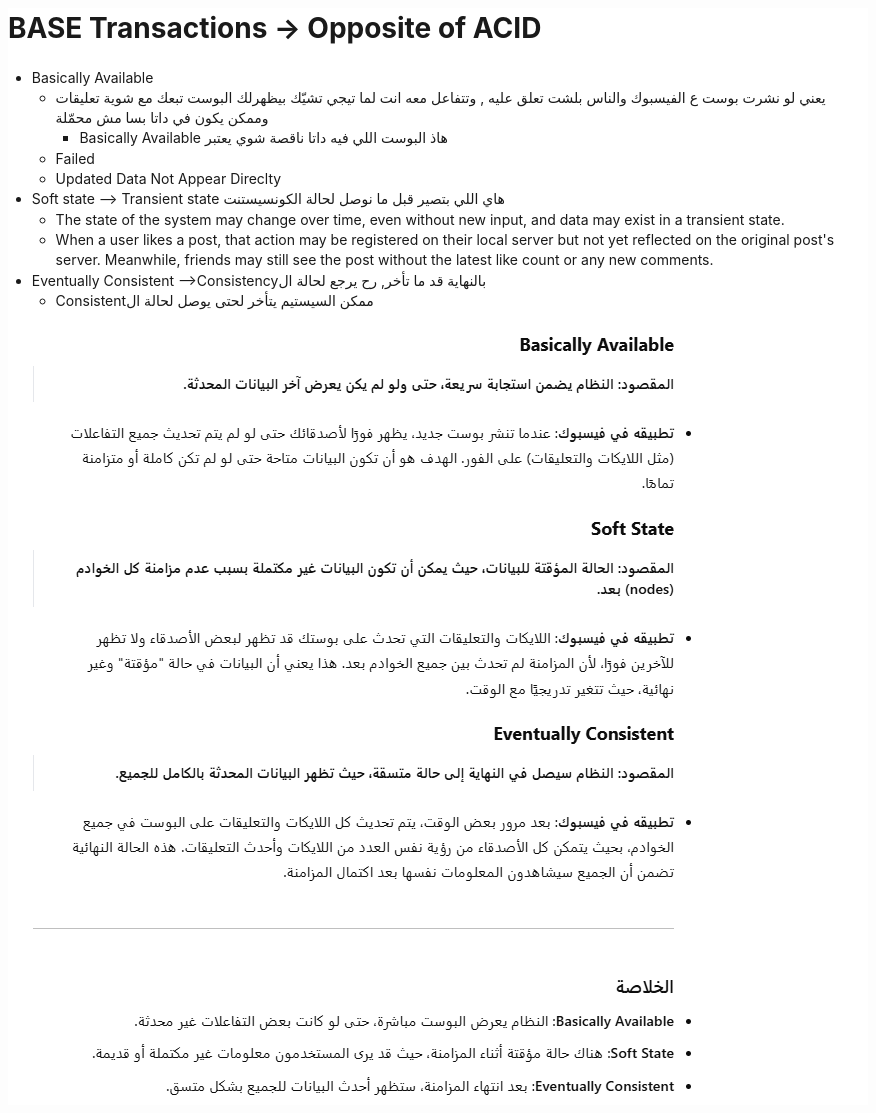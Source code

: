 # BASE Transactions → Opposite of ACID

- Basically Available
    - يعني لو  نشرت بوست ع الفيسبوك والناس بلشت تعلق عليه , وتتفاعل معه 
    انت لما تيجي تشيّك بيظهرلك البوست تبعك مع شوية تعليقات وممكن يكون في داتا بسا مش محمّلة
        - Basically Available هاذ البوست اللي فيه داتا ناقصة شوي يعتبر
    - Failed
    - Updated Data Not Appear Direclty
- Soft state —> Transient state هاي اللي بتصير قبل ما نوصل لحالة الكونسيستنت
    - The state of the system may change over time, even without new input, and data may exist in a transient state.
    - When a user likes a post, that action may be registered on their local server but not yet reflected on the original post's server. Meanwhile, friends may still see the post without the latest like count or any new comments.
- Eventually Consistent —>Consistencyبالنهاية قد ما تأخر, رح يرجع لحالة ال
    - Consistentممكن السيستيم يتأخر لحتى يوصل لحالة ال

![image.png](SQL%20vs%20NoSQL%20130f1472fabd80699a2be27954a9c83f/image%201.png)
